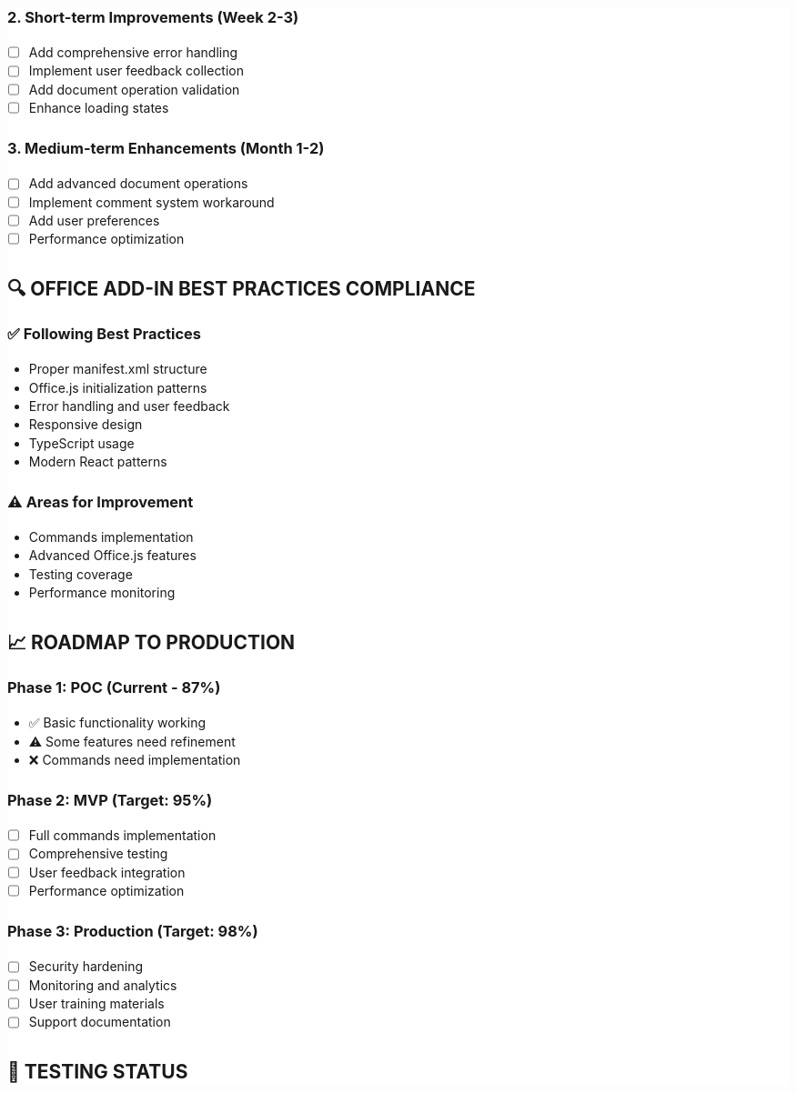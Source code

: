 ### 2. **Short-term Improvements (Week 2-3)**
- [ ] Add comprehensive error handling
- [ ] Implement user feedback collection
- [ ] Add document operation validation
- [ ] Enhance loading states

### 3. **Medium-term Enhancements (Month 1-2)**
- [ ] Add advanced document operations
- [ ] Implement comment system workaround
- [ ] Add user preferences
- [ ] Performance optimization

## 🔍 **OFFICE ADD-IN BEST PRACTICES COMPLIANCE**

### ✅ **Following Best Practices**
- Proper manifest.xml structure
- Office.js initialization patterns
- Error handling and user feedback
- Responsive design
- TypeScript usage
- Modern React patterns

### ⚠️ **Areas for Improvement**
- Commands implementation
- Advanced Office.js features
- Testing coverage
- Performance monitoring

## 📈 **ROADMAP TO PRODUCTION**

### **Phase 1: POC (Current - 87%)**
- ✅ Basic functionality working
- ⚠️ Some features need refinement
- ❌ Commands need implementation

### **Phase 2: MVP (Target: 95%)**
- [ ] Full commands implementation
- [ ] Comprehensive testing
- [ ] User feedback integration
- [ ] Performance optimization

### **Phase 3: Production (Target: 98%)**
- [ ] Security hardening
- [ ] Monitoring and analytics
- [ ] User training materials
- [ ] Support documentation

## 🧪 **TESTING STATUS**
